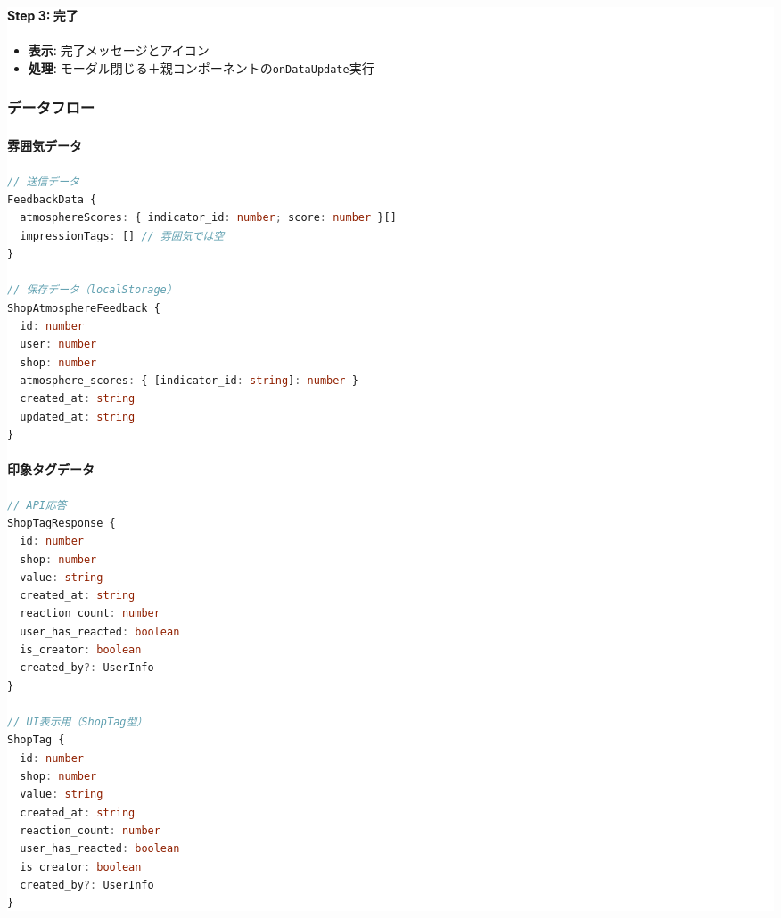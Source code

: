 #### Step 3: 完了
- **表示**: 完了メッセージとアイコン
- **処理**: モーダル閉じる＋親コンポーネントの`onDataUpdate`実行

### データフロー

#### 雰囲気データ
```typescript
// 送信データ
FeedbackData {
  atmosphereScores: { indicator_id: number; score: number }[]
  impressionTags: [] // 雰囲気では空
}

// 保存データ（localStorage）
ShopAtmosphereFeedback {
  id: number
  user: number
  shop: number
  atmosphere_scores: { [indicator_id: string]: number }
  created_at: string
  updated_at: string
}
```

#### 印象タグデータ
```typescript
// API応答
ShopTagResponse {
  id: number
  shop: number
  value: string
  created_at: string
  reaction_count: number
  user_has_reacted: boolean
  is_creator: boolean
  created_by?: UserInfo
}

// UI表示用（ShopTag型）
ShopTag {
  id: number
  shop: number
  value: string
  created_at: string
  reaction_count: number
  user_has_reacted: boolean
  is_creator: boolean
  created_by?: UserInfo
}
```
